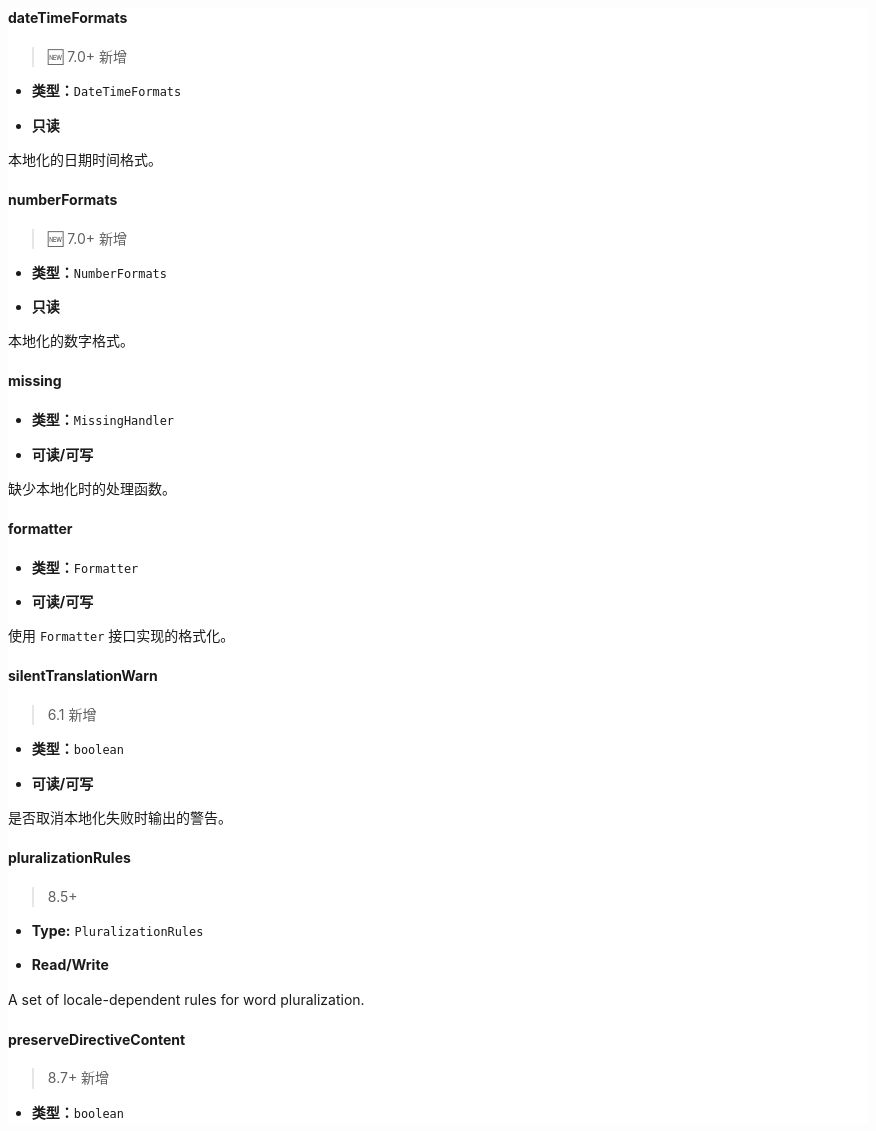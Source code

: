 #### dateTimeFormats

> :new: 7.0+ 新增

  * **类型：**`DateTimeFormats`

  * **只读**

本地化的日期时间格式。

#### numberFormats

> :new: 7.0+ 新增

  * **类型：**`NumberFormats`

  * **只读**

本地化的数字格式。

#### missing

  * **类型：**`MissingHandler`

  * **可读/可写**

缺少本地化时的处理函数。

#### formatter

  * **类型：**`Formatter`

  * **可读/可写**

使用 `Formatter` 接口实现的格式化。

#### silentTranslationWarn

> 6.1 新增

  * **类型：**`boolean`

  * **可读/可写**

是否取消本地化失败时输出的警告。

#### pluralizationRules

> 8.5+

  * **Type:** `PluralizationRules`

  * **Read/Write**

A set of locale-dependent rules for word pluralization.

#### preserveDirectiveContent

> 8.7+ 新增

  * **类型：**`boolean`
